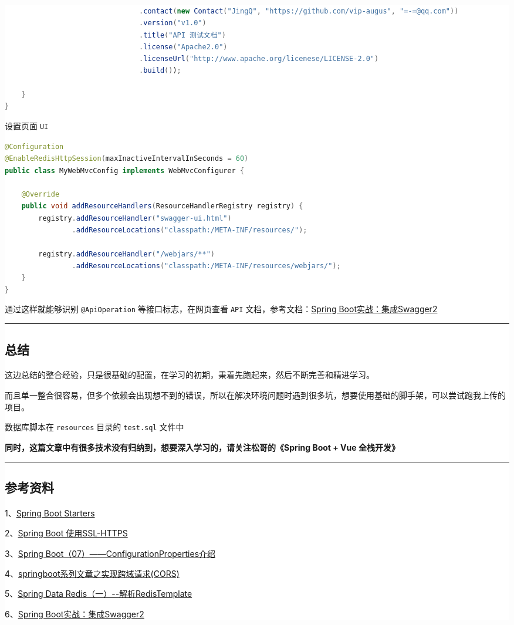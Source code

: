 ```java
                                .contact(new Contact("JingQ", "https://github.com/vip-augus", "=-=@qq.com"))
                                .version("v1.0")
                                .title("API 测试文档")
                                .license("Apache2.0")
                                .licenseUrl("http://www.apache.org/licenese/LICENSE-2.0")
                                .build());

    }
}
```

设置页面 `UI`

```java
@Configuration
@EnableRedisHttpSession(maxInactiveIntervalInSeconds = 60)
public class MyWebMvcConfig implements WebMvcConfigurer {

    @Override
    public void addResourceHandlers(ResourceHandlerRegistry registry) {
        registry.addResourceHandler("swagger-ui.html")
                .addResourceLocations("classpath:/META-INF/resources/");

        registry.addResourceHandler("/webjars/**")
                .addResourceLocations("classpath:/META-INF/resources/webjars/");
    }
}
```

通过这样就能够识别 `@ApiOperation` 等接口标志，在网页查看 `API` 文档，参考文档：[Spring Boot实战：集成Swagger2](https://www.cnblogs.com/paddix/p/8204916.html)

---
## 总结

这边总结的整合经验，只是很基础的配置，在学习的初期，秉着先跑起来，然后不断完善和精进学习。

而且单一整合很容易，但多个依赖会出现想不到的错误，所以在解决环境问题时遇到很多坑，想要使用基础的脚手架，可以尝试跑我上传的项目。

数据库脚本在 `resources` 目录的 `test.sql` 文件中

**同时，这篇文章中有很多技术没有归纳到，想要深入学习的，请关注松哥的《Spring Boot + Vue 全栈开发》**


---
## 参考资料

1、[Spring Boot Starters](https://www.nosuchfield.com/2017/10/15/Spring-Boot-Starters/)

2、[Spring Boot 使用SSL-HTTPS](https://zhuanlan.zhihu.com/p/31385073)

3、[Spring Boot（07）——ConfigurationProperties介绍](https://www.iteye.com/blog/elim-2434028)

4、[springboot系列文章之实现跨域请求(CORS)](https://juejin.im/post/5b99dcca6fb9a05d3154f8b7)

5、[Spring Data Redis（一）--解析RedisTemplate](https://www.cnkirito.moe/spring-data-redis-1/)

6、[Spring Boot实战：集成Swagger2](https://www.cnblogs.com/paddix/p/8204916.html)





